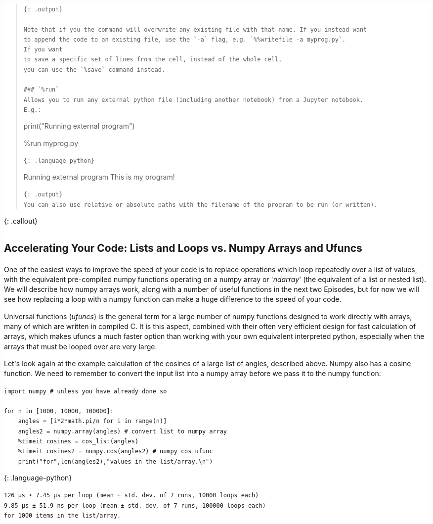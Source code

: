 > ~~~
> {: .output}
>
> Note that if you the command will overwrite any existing file with that name. If you instead want 
> to append the code to an existing file, use the `-a` flag, e.g. `%%writefile -a myprog.py`. 
> If you want
> to save a specific set of lines from the cell, instead of the whole cell, 
> you can use the `%save` command instead.
>
> ### `%run`
> Allows you to run any external python file (including another notebook) from a Jupyter notebook. 
> E.g.:
>
> ~~~
> print("Running external program")
>
> %run myprog.py
> ~~~
>{: .language-python}
> ~~~
> Running external program
> This is my program!  
>~~~
>{: .output}
> You can also use relative or absolute paths with the filename of the program to be run (or written).
{: .callout}

## Accelerating Your Code: Lists and Loops vs. Numpy Arrays and Ufuncs

One of the easiest ways to improve the speed of your code is to replace operations which loop
repeatedly over a list of values, with the equivalent pre-compiled numpy functions operating on a 
numpy array or '_ndarray_' (the equivalent of a list or nested list). We will describe how numpy 
arrays work, along with a number of useful functions in the next two Episodes, but for now we will 
see how replacing a loop with a numpy function can make a huge difference to the speed of your 
code.

Universal functions (_ufuncs_) is the general term for a large number of numpy functions designed
to work directly with arrays, many of which are written in compiled C.  It is this aspect, combined
with their often very efficient design for fast calculation of arrays, which makes ufuncs a much faster
option than working with your own equivalent interpreted python, especially when the arrays that
must be looped over are very large.

Let's look again at the example calculation of the cosines of a large list of angles, described above.
Numpy also has a cosine function. We need to remember to convert the input list into a numpy array before we pass it to the numpy function:

~~~
import numpy # unless you have already done so

for n in [1000, 10000, 100000]:
    angles = [i*2*math.pi/n for i in range(n)]
    angles2 = numpy.array(angles) # convert list to numpy array
    %timeit cosines = cos_list(angles)
    %timeit cosines2 = numpy.cos(angles2) # numpy cos ufunc
    print("for",len(angles2),"values in the list/array.\n")
~~~
{: .language-python}
~~~
126 µs ± 7.45 µs per loop (mean ± std. dev. of 7 runs, 10000 loops each)
9.85 µs ± 51.9 ns per loop (mean ± std. dev. of 7 runs, 100000 loops each)
for 1000 items in the list/array.
~~~